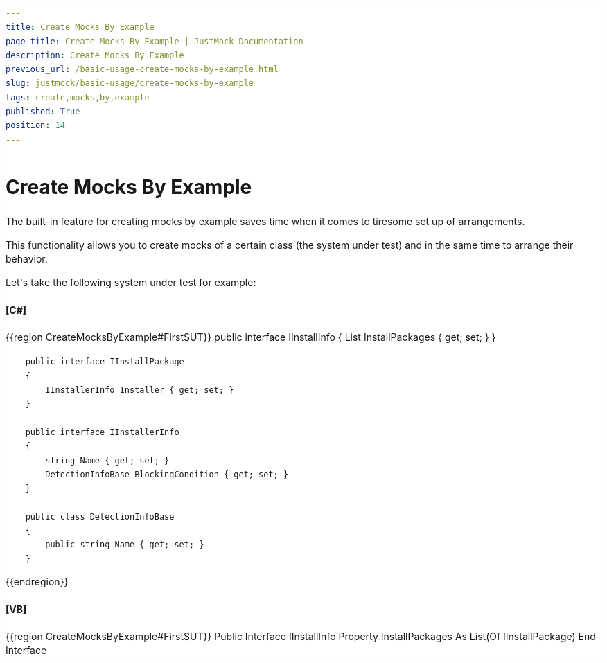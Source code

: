 ```yaml
---
title: Create Mocks By Example
page_title: Create Mocks By Example | JustMock Documentation
description: Create Mocks By Example
previous_url: /basic-usage-create-mocks-by-example.html
slug: justmock/basic-usage/create-mocks-by-example
tags: create,mocks,by,example
published: True
position: 14
---
```


# Create Mocks By Example

The built-in feature for creating mocks by example saves time when it comes to tiresome set up of arrangements.

This functionality allows you to create mocks of a certain class (the system under test) and in the same time to arrange their behavior.

Let's take the following system under test for example:

  #### __[C#]__

  {{region CreateMocksByExample#FirstSUT}}
    public interface IInstallInfo
        {
            List<IInstallPackage> InstallPackages { get; set; }
        }

        public interface IInstallPackage
        {
            IInstallerInfo Installer { get; set; }
        }

        public interface IInstallerInfo
        {
            string Name { get; set; }
            DetectionInfoBase BlockingCondition { get; set; }
        }

        public class DetectionInfoBase
        {
            public string Name { get; set; }
        }
  {{endregion}}

  #### __[VB]__

  {{region CreateMocksByExample#FirstSUT}}
    Public Interface IInstallInfo
        Property InstallPackages As List(Of IInstallPackage)
    End Interface
